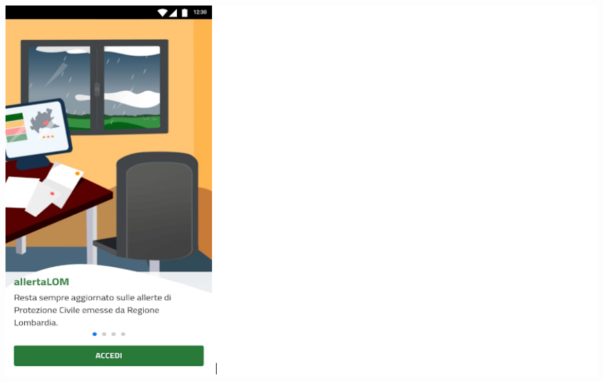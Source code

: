 <img src="resources/it.lispa.sire.app.mobile.allertalom___1.7.2/screenshot_15.png" alt="screenshot" width="300"/>  | 